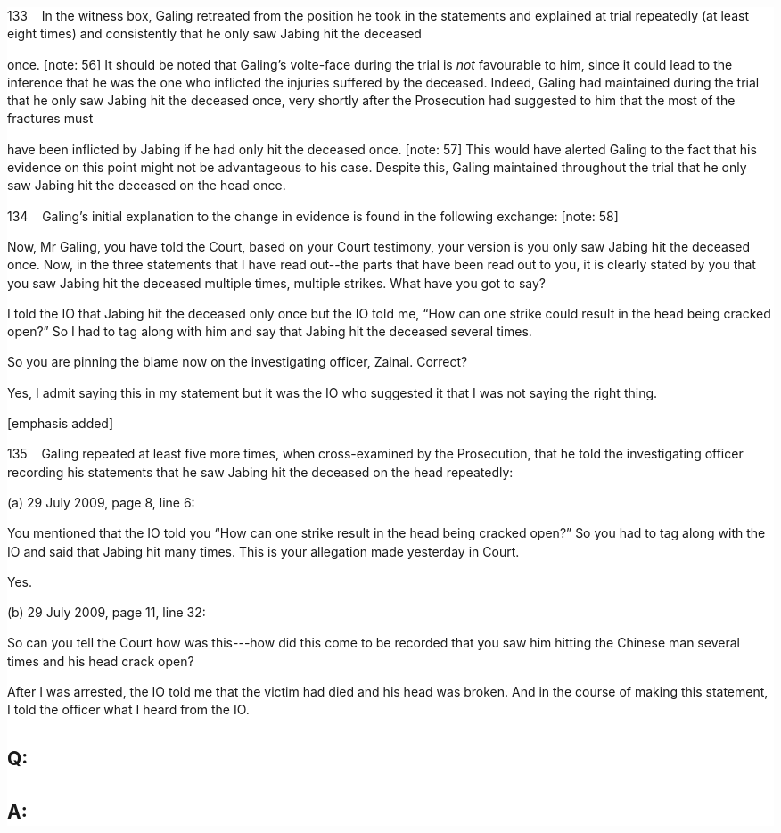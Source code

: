 133    In the witness box, Galing retreated from the position he took in the statements and explained at trial repeatedly (at least eight times) and consistently that he only saw Jabing hit the deceased 

once. [note: 56] It should be noted that Galing’s volte-face during the trial is _not_ favourable to him, since it could lead to the inference that he was the one who inflicted the injuries suffered by the deceased. Indeed, Galing had maintained during the trial that he only saw Jabing hit the deceased once, very shortly after the Prosecution had suggested to him that the most of the fractures must 

have been inflicted by Jabing if he had only hit the deceased once. [note: 57] This would have alerted Galing to the fact that his evidence on this point might not be advantageous to his case. Despite this, Galing maintained throughout the trial that he only saw Jabing hit the deceased on the head once. 

134    Galing’s initial explanation to the change in evidence is found in the following exchange: [note: 58] 

 Now, Mr Galing, you have told the Court, based on your Court testimony, your version is you only saw Jabing hit the deceased once. Now, in the three statements that I have read out--the parts that have been read out to you, it is clearly stated by you that you saw Jabing hit the deceased multiple times, multiple strikes. What have you got to say? 

 I told the IO that Jabing hit the deceased only once but the IO told me, “How can one strike could result in the head being cracked open?” So I had to tag along with him and say that Jabing hit the deceased several times. 

 So you are pinning the blame now on the investigating officer, Zainal. Correct? 

 Yes, I admit saying this in my statement but it was the IO who suggested it that I was not saying the right thing. 

 [emphasis added] 

135    Galing repeated at least five more times, when cross-examined by the Prosecution, that he told the investigating officer recording his statements that he saw Jabing hit the deceased on the head repeatedly: 

 (a) 29 July 2009, page 8, line 6: 

 You mentioned that the IO told you “How can one strike result in the head being cracked open?” So you had to tag along with the IO and said that Jabing hit many times. This is your allegation made yesterday in Court. 

 Yes. 

 (b) 29 July 2009, page 11, line 32: 

 So can you tell the Court how was this---how did this come to be recorded that you saw him hitting the Chinese man several times and his head crack open? 

 After I was arrested, the IO told me that the victim had died and his head was broken. And in the course of making this statement, I told the officer what I heard from the IO. 


## Q: 

## A: 
